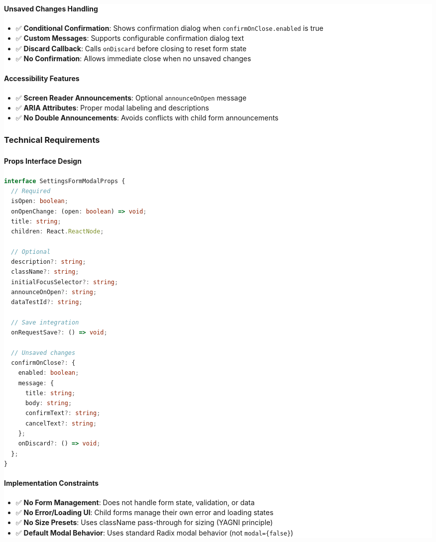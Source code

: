 #### Unsaved Changes Handling

- ✅ **Conditional Confirmation**: Shows confirmation dialog when `confirmOnClose.enabled` is true
- ✅ **Custom Messages**: Supports configurable confirmation dialog text
- ✅ **Discard Callback**: Calls `onDiscard` before closing to reset form state
- ✅ **No Confirmation**: Allows immediate close when no unsaved changes

#### Accessibility Features

- ✅ **Screen Reader Announcements**: Optional `announceOnOpen` message
- ✅ **ARIA Attributes**: Proper modal labeling and descriptions
- ✅ **No Double Announcements**: Avoids conflicts with child form announcements

### Technical Requirements

#### Props Interface Design

```typescript
interface SettingsFormModalProps {
  // Required
  isOpen: boolean;
  onOpenChange: (open: boolean) => void;
  title: string;
  children: React.ReactNode;

  // Optional
  description?: string;
  className?: string;
  initialFocusSelector?: string;
  announceOnOpen?: string;
  dataTestId?: string;

  // Save integration
  onRequestSave?: () => void;

  // Unsaved changes
  confirmOnClose?: {
    enabled: boolean;
    message: {
      title: string;
      body: string;
      confirmText?: string;
      cancelText?: string;
    };
    onDiscard?: () => void;
  };
}
```

#### Implementation Constraints

- ✅ **No Form Management**: Does not handle form state, validation, or data
- ✅ **No Error/Loading UI**: Child forms manage their own error and loading states
- ✅ **No Size Presets**: Uses className pass-through for sizing (YAGNI principle)
- ✅ **Default Modal Behavior**: Uses standard Radix modal behavior (not `modal={false}`)
